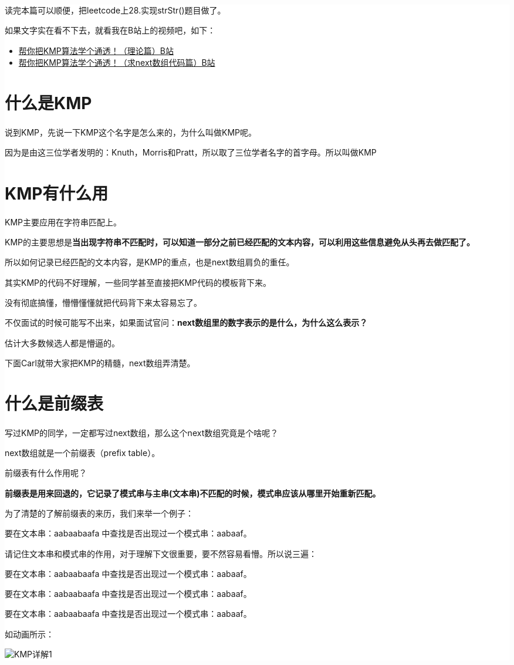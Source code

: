 
读完本篇可以顺便，把leetcode上28.实现strStr()题目做了。

如果文字实在看不下去，就看我在B站上的视频吧，如下：

* [帮你把KMP算法学个通透！（理论篇）B站](https://www.bilibili.com/video/BV1PD4y1o7nd/)
* [帮你把KMP算法学个通透！（求next数组代码篇）B站](https://www.bilibili.com/video/BV1M5411j7Xx/)


# 什么是KMP

说到KMP，先说一下KMP这个名字是怎么来的，为什么叫做KMP呢。

因为是由这三位学者发明的：Knuth，Morris和Pratt，所以取了三位学者名字的首字母。所以叫做KMP

# KMP有什么用

KMP主要应用在字符串匹配上。

KMP的主要思想是**当出现字符串不匹配时，可以知道一部分之前已经匹配的文本内容，可以利用这些信息避免从头再去做匹配了。**

所以如何记录已经匹配的文本内容，是KMP的重点，也是next数组肩负的重任。

其实KMP的代码不好理解，一些同学甚至直接把KMP代码的模板背下来。

没有彻底搞懂，懵懵懂懂就把代码背下来太容易忘了。

不仅面试的时候可能写不出来，如果面试官问：**next数组里的数字表示的是什么，为什么这么表示？**

估计大多数候选人都是懵逼的。

下面Carl就带大家把KMP的精髓，next数组弄清楚。

# 什么是前缀表

写过KMP的同学，一定都写过next数组，那么这个next数组究竟是个啥呢？

next数组就是一个前缀表（prefix table）。

前缀表有什么作用呢？

**前缀表是用来回退的，它记录了模式串与主串(文本串)不匹配的时候，模式串应该从哪里开始重新匹配。**

为了清楚的了解前缀表的来历，我们来举一个例子：

要在文本串：aabaabaafa 中查找是否出现过一个模式串：aabaaf。

请记住文本串和模式串的作用，对于理解下文很重要，要不然容易看懵。所以说三遍：

要在文本串：aabaabaafa 中查找是否出现过一个模式串：aabaaf。

要在文本串：aabaabaafa 中查找是否出现过一个模式串：aabaaf。

要在文本串：aabaabaafa 中查找是否出现过一个模式串：aabaaf。

如动画所示：

![KMP详解1](https://code-thinking.cdn.bcebos.com/gifs/KMP%E7%B2%BE%E8%AE%B21.gif)
